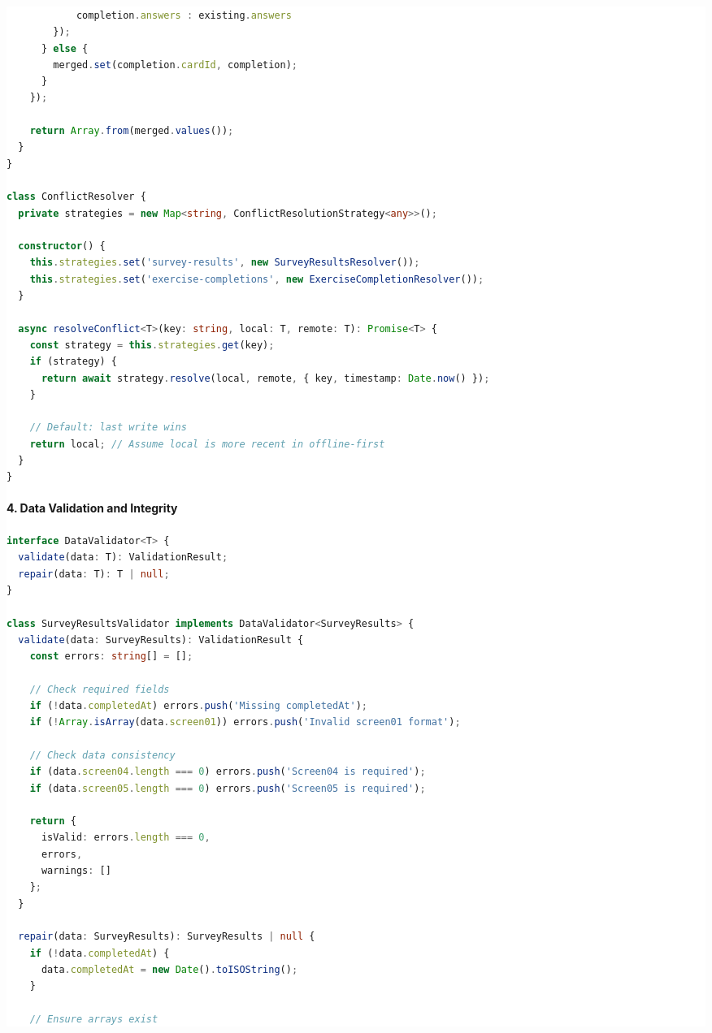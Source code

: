 ```typescript
            completion.answers : existing.answers
        });
      } else {
        merged.set(completion.cardId, completion);
      }
    });
    
    return Array.from(merged.values());
  }
}

class ConflictResolver {
  private strategies = new Map<string, ConflictResolutionStrategy<any>>();
  
  constructor() {
    this.strategies.set('survey-results', new SurveyResultsResolver());
    this.strategies.set('exercise-completions', new ExerciseCompletionResolver());
  }
  
  async resolveConflict<T>(key: string, local: T, remote: T): Promise<T> {
    const strategy = this.strategies.get(key);
    if (strategy) {
      return await strategy.resolve(local, remote, { key, timestamp: Date.now() });
    }
    
    // Default: last write wins
    return local; // Assume local is more recent in offline-first
  }
}
```

#### 4. Data Validation and Integrity
```typescript
interface DataValidator<T> {
  validate(data: T): ValidationResult;
  repair(data: T): T | null;
}

class SurveyResultsValidator implements DataValidator<SurveyResults> {
  validate(data: SurveyResults): ValidationResult {
    const errors: string[] = [];
    
    // Check required fields
    if (!data.completedAt) errors.push('Missing completedAt');
    if (!Array.isArray(data.screen01)) errors.push('Invalid screen01 format');
    
    // Check data consistency
    if (data.screen04.length === 0) errors.push('Screen04 is required');
    if (data.screen05.length === 0) errors.push('Screen05 is required');
    
    return {
      isValid: errors.length === 0,
      errors,
      warnings: []
    };
  }
  
  repair(data: SurveyResults): SurveyResults | null {
    if (!data.completedAt) {
      data.completedAt = new Date().toISOString();
    }
    
    // Ensure arrays exist
```